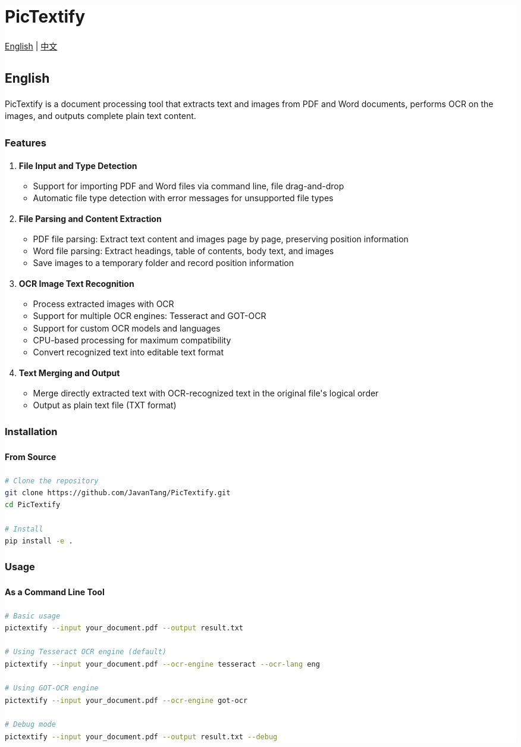 # PicTextify

[English](#english) | [中文](#chinese)

<a name="english"></a>

## English

PicTextify is a document processing tool that extracts text and images from PDF and Word documents, performs OCR on the images, and outputs complete plain text content.

### Features

1. **File Input and Type Detection**
   - Support for importing PDF and Word files via command line, file drag-and-drop
   - Automatic file type detection with error messages for unsupported file types

2. **File Parsing and Content Extraction**
   - PDF file parsing: Extract text content and images page by page, preserving position information
   - Word file parsing: Extract headings, table of contents, body text, and images
   - Save images to a temporary folder and record position information

3. **OCR Image Text Recognition**
   - Process extracted images with OCR
   - Support for multiple OCR engines: Tesseract and GOT-OCR
   - Support for custom OCR models and languages
   - CPU-based processing for maximum compatibility
   - Convert recognized text into editable text format

4. **Text Merging and Output**
   - Merge directly extracted text with OCR-recognized text in the original file's logical order
   - Output as plain text file (TXT format)

### Installation

#### From Source

```bash
# Clone the repository
git clone https://github.com/JavanTang/PicTextify.git
cd PicTextify

# Install
pip install -e .
```

### Usage

#### As a Command Line Tool

```bash
# Basic usage
pictextify --input your_document.pdf --output result.txt

# Using Tesseract OCR engine (default)
pictextify --input your_document.pdf --ocr-engine tesseract --ocr-lang eng

# Using GOT-OCR engine
pictextify --input your_document.pdf --ocr-engine got-ocr

# Debug mode
pictextify --input your_document.pdf --output result.txt --debug
```
